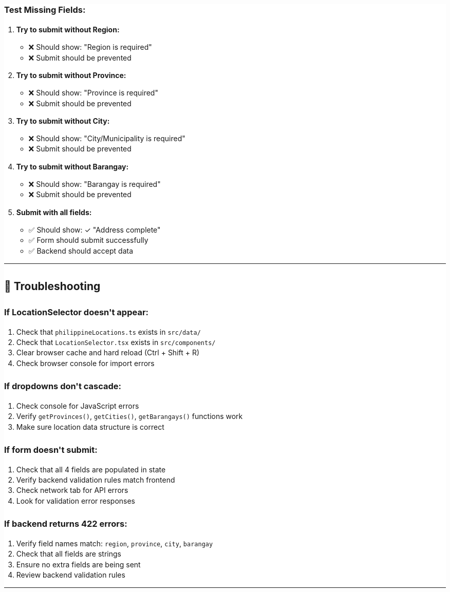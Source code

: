 ### Test Missing Fields:

1. **Try to submit without Region:**
   - ❌ Should show: "Region is required"
   - ❌ Submit should be prevented

2. **Try to submit without Province:**
   - ❌ Should show: "Province is required"
   - ❌ Submit should be prevented

3. **Try to submit without City:**
   - ❌ Should show: "City/Municipality is required"
   - ❌ Submit should be prevented

4. **Try to submit without Barangay:**
   - ❌ Should show: "Barangay is required"
   - ❌ Submit should be prevented

5. **Submit with all fields:**
   - ✅ Should show: ✓ "Address complete"
   - ✅ Form should submit successfully
   - ✅ Backend should accept data

---

## 🐛 Troubleshooting

### If LocationSelector doesn't appear:
1. Check that `philippineLocations.ts` exists in `src/data/`
2. Check that `LocationSelector.tsx` exists in `src/components/`
3. Clear browser cache and hard reload (Ctrl + Shift + R)
4. Check browser console for import errors

### If dropdowns don't cascade:
1. Check console for JavaScript errors
2. Verify `getProvinces()`, `getCities()`, `getBarangays()` functions work
3. Make sure location data structure is correct

### If form doesn't submit:
1. Check that all 4 fields are populated in state
2. Verify backend validation rules match frontend
3. Check network tab for API errors
4. Look for validation error responses

### If backend returns 422 errors:
1. Verify field names match: `region`, `province`, `city`, `barangay`
2. Check that all fields are strings
3. Ensure no extra fields are being sent
4. Review backend validation rules

---
